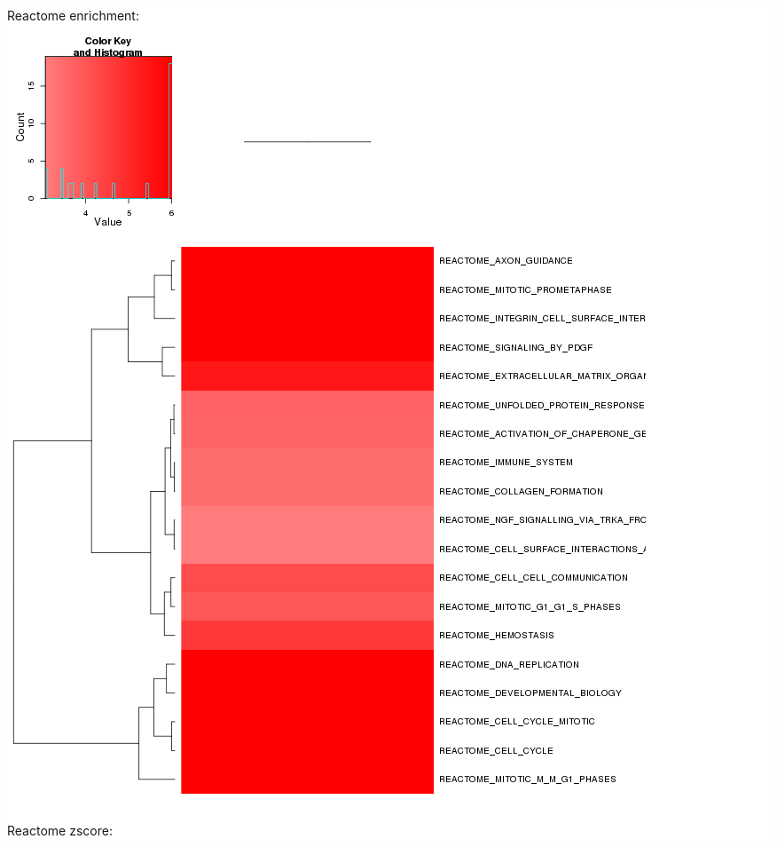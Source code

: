 
Reactome enrichment: 

![plot of chunk print_GSEA_reactome](figure/print_GSEA_reactome.png) 


Reactome zscore: 

